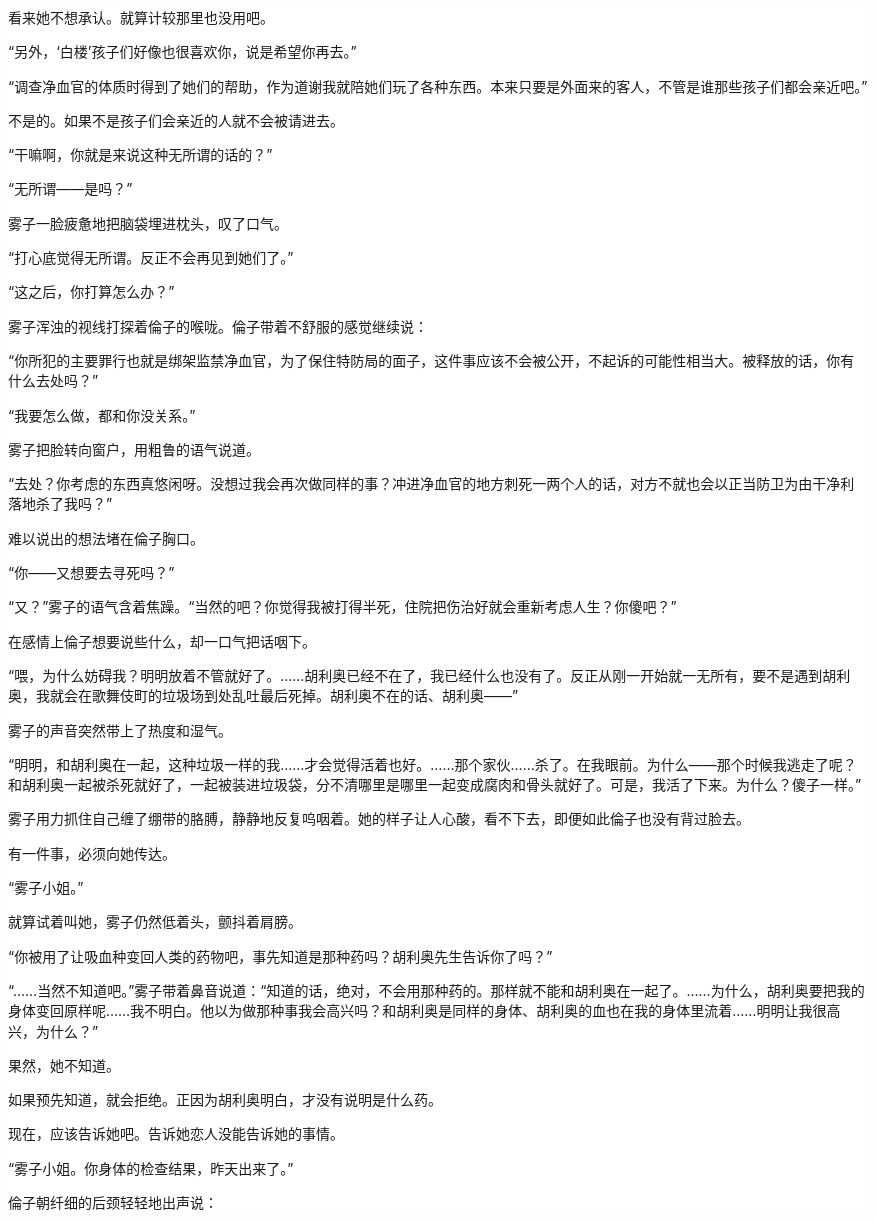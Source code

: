 看来她不想承认。就算计较那里也没用吧。

“另外，‘白楼’孩子们好像也很喜欢你，说是希望你再去。”

“调查净血官的体质时得到了她们的帮助，作为道谢我就陪她们玩了各种东西。本来只要是外面来的客人，不管是谁那些孩子们都会亲近吧。”

不是的。如果不是孩子们会亲近的人就不会被请进去。

“干嘛啊，你就是来说这种无所谓的话的？”

“无所谓——是吗？”

雾子一脸疲惫地把脑袋埋进枕头，叹了口气。

“打心底觉得无所谓。反正不会再见到她们了。”

“这之后，你打算怎么办？”

雾子浑浊的视线打探着倫子的喉咙。倫子带着不舒服的感觉继续说：

“你所犯的主要罪行也就是绑架监禁净血官，为了保住特防局的面子，这件事应该不会被公开，不起诉的可能性相当大。被释放的话，你有什么去处吗？”

“我要怎么做，都和你没关系。”

雾子把脸转向窗户，用粗鲁的语气说道。

“去处？你考虑的东西真悠闲呀。没想过我会再次做同样的事？冲进净血官的地方刺死一两个人的话，对方不就也会以正当防卫为由干净利落地杀了我吗？”

难以说出的想法堵在倫子胸口。

“你——又想要去寻死吗？”

“又？”雾子的语气含着焦躁。“当然的吧？你觉得我被打得半死，住院把伤治好就会重新考虑人生？你傻吧？”

在感情上倫子想要说些什么，却一口气把话咽下。

“喂，为什么妨碍我？明明放着不管就好了。……胡利奥已经不在了，我已经什么也没有了。反正从刚一开始就一无所有，要不是遇到胡利奥，我就会在歌舞伎町的垃圾场到处乱吐最后死掉。胡利奥不在的话、胡利奥——”

雾子的声音突然带上了热度和湿气。

“明明，和胡利奥在一起，这种垃圾一样的我……才会觉得活着也好。……那个家伙……杀了。在我眼前。为什么——那个时候我逃走了呢？和胡利奥一起被杀死就好了，一起被装进垃圾袋，分不清哪里是哪里一起变成腐肉和骨头就好了。可是，我活了下来。为什么？傻子一样。”

雾子用力抓住自己缠了绷带的胳膊，静静地反复呜咽着。她的样子让人心酸，看不下去，即便如此倫子也没有背过脸去。

有一件事，必须向她传达。

“雾子小姐。”

就算试着叫她，雾子仍然低着头，颤抖着肩膀。

“你被用了让吸血种变回人类的药物吧，事先知道是那种药吗？胡利奥先生告诉你了吗？”

“……当然不知道吧。”雾子带着鼻音说道：“知道的话，绝对，不会用那种药的。那样就不能和胡利奥在一起了。……为什么，胡利奥要把我的身体变回原样呢……我不明白。他以为做那种事我会高兴吗？和胡利奥是同样的身体、胡利奥的血也在我的身体里流着……明明让我很高兴，为什么？”

果然，她不知道。

如果预先知道，就会拒绝。正因为胡利奥明白，才没有说明是什么药。

现在，应该告诉她吧。告诉她恋人没能告诉她的事情。

“雾子小姐。你身体的检查结果，昨天出来了。”

倫子朝纤细的后颈轻轻地出声说：
